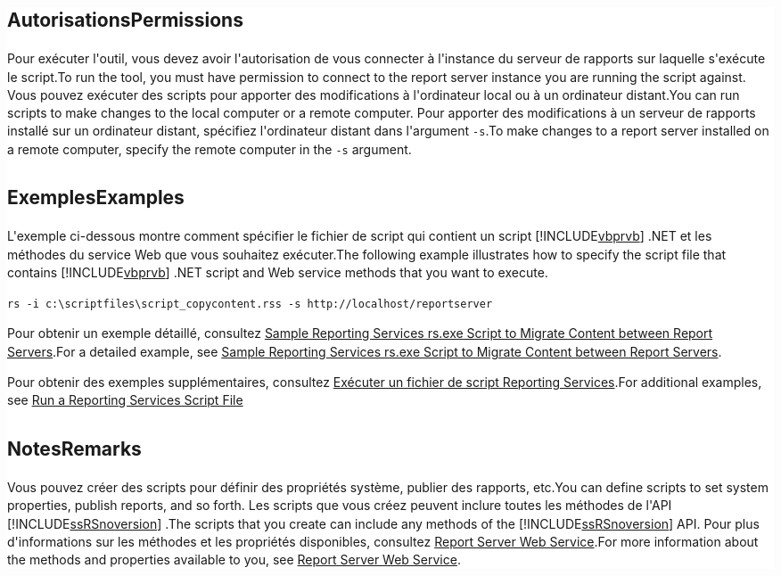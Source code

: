 ##  <a name="permissions"></a><a name="bkmk_permissions"></a> <span data-ttu-id="b0112-172">Autorisations</span><span class="sxs-lookup"><span data-stu-id="b0112-172">Permissions</span></span>  
 <span data-ttu-id="b0112-173">Pour exécuter l'outil, vous devez avoir l'autorisation de vous connecter à l'instance du serveur de rapports sur laquelle s'exécute le script.</span><span class="sxs-lookup"><span data-stu-id="b0112-173">To run the tool, you must have permission to connect to the report server instance you are running the script against.</span></span> <span data-ttu-id="b0112-174">Vous pouvez exécuter des scripts pour apporter des modifications à l'ordinateur local ou à un ordinateur distant.</span><span class="sxs-lookup"><span data-stu-id="b0112-174">You can run scripts to make changes to the local computer or a remote computer.</span></span> <span data-ttu-id="b0112-175">Pour apporter des modifications à un serveur de rapports installé sur un ordinateur distant, spécifiez l'ordinateur distant dans l'argument `-s`.</span><span class="sxs-lookup"><span data-stu-id="b0112-175">To make changes to a report server installed on a remote computer, specify the remote computer in the `-s` argument.</span></span>  
  
##  <a name="examples"></a><a name="bkmk_examples"></a> <span data-ttu-id="b0112-176">Exemples</span><span class="sxs-lookup"><span data-stu-id="b0112-176">Examples</span></span>  
 <span data-ttu-id="b0112-177">L'exemple ci-dessous montre comment spécifier le fichier de script qui contient un script [!INCLUDE[vbprvb](../../includes/vbprvb-md.md)] .NET et les méthodes du service Web que vous souhaitez exécuter.</span><span class="sxs-lookup"><span data-stu-id="b0112-177">The following example illustrates how to specify the script file that contains [!INCLUDE[vbprvb](../../includes/vbprvb-md.md)] .NET script and Web service methods that you want to execute.</span></span>  
  
```  
rs -i c:\scriptfiles\script_copycontent.rss -s http://localhost/reportserver  
```  
  
 <span data-ttu-id="b0112-178"> Pour obtenir un exemple détaillé, consultez [Sample Reporting Services rs.exe Script to Migrate Content between Report Servers](sample-reporting-services-rs-exe-script-to-copy-content-between-report-servers.md).</span><span class="sxs-lookup"><span data-stu-id="b0112-178">For a detailed example, see [Sample Reporting Services rs.exe Script to Migrate Content between Report Servers](sample-reporting-services-rs-exe-script-to-copy-content-between-report-servers.md).</span></span>  
  
 <span data-ttu-id="b0112-179">Pour obtenir des exemples supplémentaires, consultez [Exécuter un fichier de script Reporting Services](run-a-reporting-services-script-file.md).</span><span class="sxs-lookup"><span data-stu-id="b0112-179">For additional examples, see [Run a Reporting Services Script File](run-a-reporting-services-script-file.md)</span></span>  
  
## <a name="remarks"></a><span data-ttu-id="b0112-180">Notes</span><span class="sxs-lookup"><span data-stu-id="b0112-180">Remarks</span></span>  
 <span data-ttu-id="b0112-181">Vous pouvez créer des scripts pour définir des propriétés système, publier des rapports, etc.</span><span class="sxs-lookup"><span data-stu-id="b0112-181">You can define scripts to set system properties, publish reports, and so forth.</span></span> <span data-ttu-id="b0112-182">Les scripts que vous créez peuvent inclure toutes les méthodes de l'API [!INCLUDE[ssRSnoversion](../../includes/ssrsnoversion-md.md)] .</span><span class="sxs-lookup"><span data-stu-id="b0112-182">The scripts that you create can include any methods of the [!INCLUDE[ssRSnoversion](../../includes/ssrsnoversion-md.md)] API.</span></span> <span data-ttu-id="b0112-183">Pour plus d'informations sur les méthodes et les propriétés disponibles, consultez [Report Server Web Service](../report-server-web-service/report-server-web-service.md).</span><span class="sxs-lookup"><span data-stu-id="b0112-183">For more information about the methods and properties available to you, see [Report Server Web Service](../report-server-web-service/report-server-web-service.md).</span></span>  
  